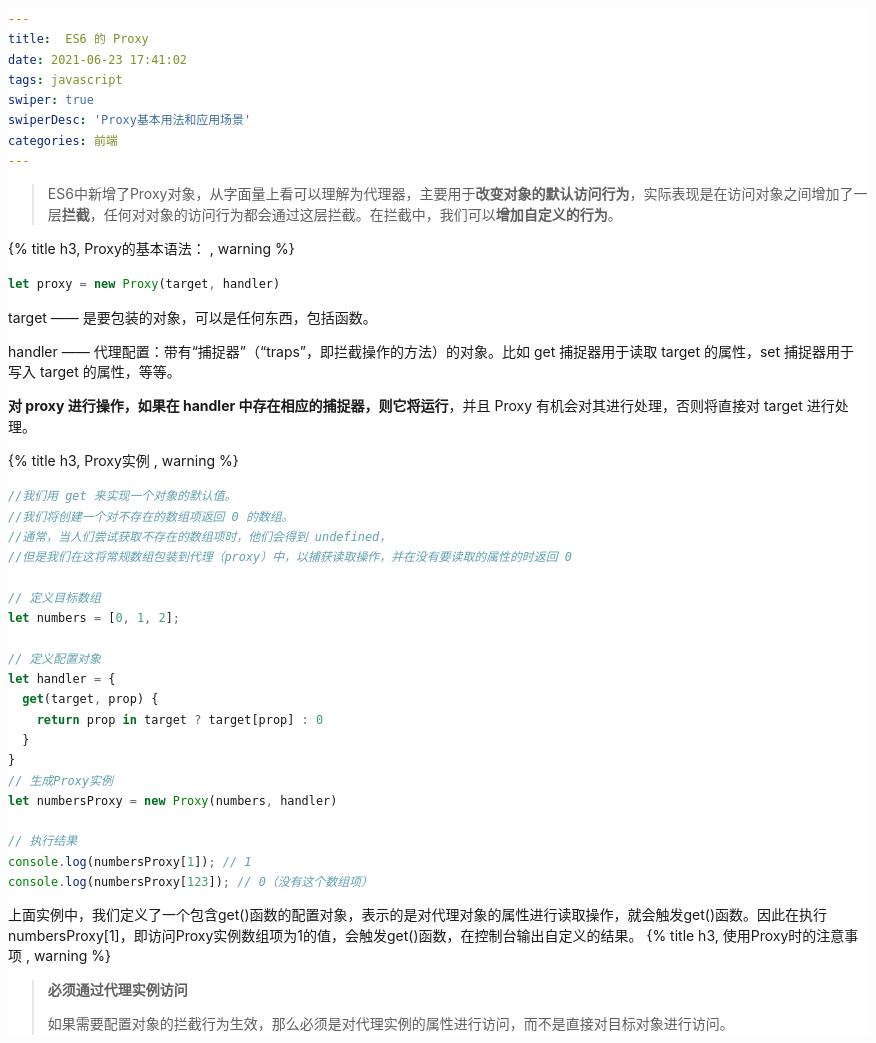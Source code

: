```yaml
---
title:  ES6 的 Proxy
date: 2021-06-23 17:41:02
tags: javascript
swiper: true
swiperDesc: 'Proxy基本用法和应用场景'
categories: 前端
---
```

>ES6中新增了Proxy对象，从字面量上看可以理解为代理器，主要用于**改变对象的默认访问行为**，实际表现是在访问对象之间增加了一层**拦截**，任何对对象的访问行为都会通过这层拦截。在拦截中，我们可以**增加自定义的行为**。

{% title h3, Proxy的基本语法： , warning %}
```js
let proxy = new Proxy(target, handler)
```
target —— 是要包装的对象，可以是任何东西，包括函数。

handler —— 代理配置：带有“捕捉器”（“traps”，即拦截操作的方法）的对象。比如 get 捕捉器用于读取 target 的属性，set 捕捉器用于写入 target 的属性，等等。

**对 proxy 进行操作，如果在 handler 中存在相应的捕捉器，则它将运行**，并且 Proxy 有机会对其进行处理，否则将直接对 target 进行处理。

{% title h3, Proxy实例 , warning %}
```js
//我们用 get 来实现一个对象的默认值。
//我们将创建一个对不存在的数组项返回 0 的数组。
//通常，当人们尝试获取不存在的数组项时，他们会得到 undefined，
//但是我们在这将常规数组包装到代理（proxy）中，以捕获读取操作，并在没有要读取的属性的时返回 0

// 定义目标数组
let numbers = [0, 1, 2];

// 定义配置对象
let handler = {
  get(target, prop) {
    return prop in target ? target[prop] : 0
  }
}
// 生成Proxy实例
let numbersProxy = new Proxy(numbers, handler)

// 执行结果
console.log(numbersProxy[1]); // 1
console.log(numbersProxy[123]); // 0（没有这个数组项）
```

上面实例中，我们定义了一个包含get()函数的配置对象，表示的是对代理对象的属性进行读取操作，就会触发get()函数。因此在执行numbersProxy[1]，即访问Proxy实例数组项为1的值，会触发get()函数，在控制台输出自定义的结果。
{% title h3, 使用Proxy时的注意事项 , warning %}

>**必须通过代理实例访问**
>
>如果需要配置对象的拦截行为生效，那么必须是对代理实例的属性进行访问，而不是直接对目标对象进行访问。
